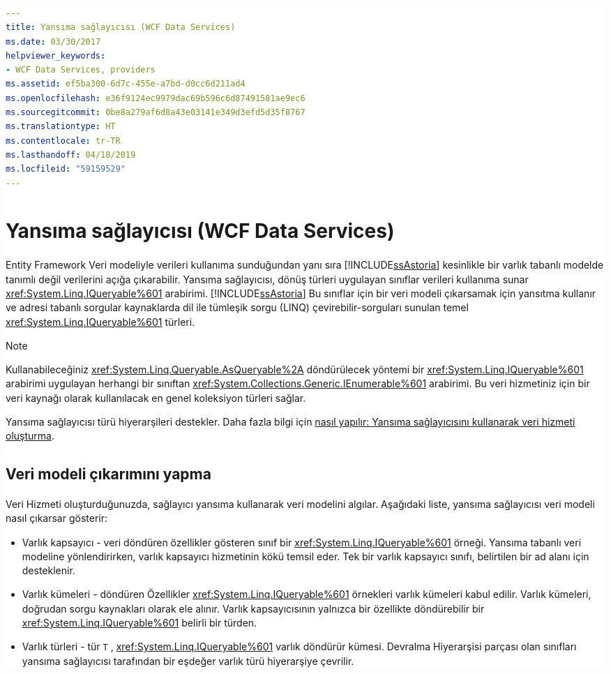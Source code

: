 ```yaml
---
title: Yansıma sağlayıcısı (WCF Data Services)
ms.date: 03/30/2017
helpviewer_keywords:
- WCF Data Services, providers
ms.assetid: ef5ba300-6d7c-455e-a7bd-d0cc6d211ad4
ms.openlocfilehash: e36f9124ec9979dac69b596c6d87491581ae9ec6
ms.sourcegitcommit: 0be8a279af6d8a43e03141e349d3efd5d35f8767
ms.translationtype: HT
ms.contentlocale: tr-TR
ms.lasthandoff: 04/18/2019
ms.locfileid: "59159529"
---
```

# <a name="reflection-provider-wcf-data-services"></a>Yansıma sağlayıcısı (WCF Data Services)
Entity Framework Veri modeliyle verileri kullanıma sunduğundan yanı sıra [!INCLUDE[ssAstoria](../../../../includes/ssastoria-md.md)] kesinlikle bir varlık tabanlı modelde tanımlı değil verilerini açığa çıkarabilir. Yansıma sağlayıcısı, dönüş türleri uygulayan sınıflar verileri kullanıma sunar <xref:System.Linq.IQueryable%601> arabirimi. [!INCLUDE[ssAstoria](../../../../includes/ssastoria-md.md)] Bu sınıflar için bir veri modeli çıkarsamak için yansıtma kullanır ve adresi tabanlı sorgular kaynaklarda dil ile tümleşik sorgu (LINQ) çevirebilir-sorguları sunulan temel <xref:System.Linq.IQueryable%601> türleri.  
  
> [!NOTE]
>  Kullanabileceğiniz <xref:System.Linq.Queryable.AsQueryable%2A> döndürülecek yöntemi bir <xref:System.Linq.IQueryable%601> arabirimi uygulayan herhangi bir sınıftan <xref:System.Collections.Generic.IEnumerable%601> arabirimi. Bu veri hizmetiniz için bir veri kaynağı olarak kullanılacak en genel koleksiyon türleri sağlar.  
  
 Yansıma sağlayıcısı türü hiyerarşileri destekler. Daha fazla bilgi için [nasıl yapılır: Yansıma sağlayıcısını kullanarak veri hizmeti oluşturma](../../../../docs/framework/data/wcf/create-a-data-service-using-rp-wcf-data-services.md).  
  
## <a name="inferring-the-data-model"></a>Veri modeli çıkarımını yapma  
 Veri Hizmeti oluşturduğunuzda, sağlayıcı yansıma kullanarak veri modelini algılar. Aşağıdaki liste, yansıma sağlayıcısı veri modeli nasıl çıkarsar gösterir:  
  
-   Varlık kapsayıcı - veri döndüren özellikler gösteren sınıf bir <xref:System.Linq.IQueryable%601> örneği. Yansıma tabanlı veri modeline yönlendirirken, varlık kapsayıcı hizmetinin kökü temsil eder. Tek bir varlık kapsayıcı sınıfı, belirtilen bir ad alanı için desteklenir.  
  
-   Varlık kümeleri - döndüren Özellikler <xref:System.Linq.IQueryable%601> örnekleri varlık kümeleri kabul edilir. Varlık kümeleri, doğrudan sorgu kaynakları olarak ele alınır. Varlık kapsayıcısının yalnızca bir özellikte döndürebilir bir <xref:System.Linq.IQueryable%601> belirli bir türden.  
  
-   Varlık türleri - tür `T` , <xref:System.Linq.IQueryable%601> varlık döndürür kümesi. Devralma Hiyerarşisi parçası olan sınıfları yansıma sağlayıcısı tarafından bir eşdeğer varlık türü hiyerarşiye çevrilir.  
  